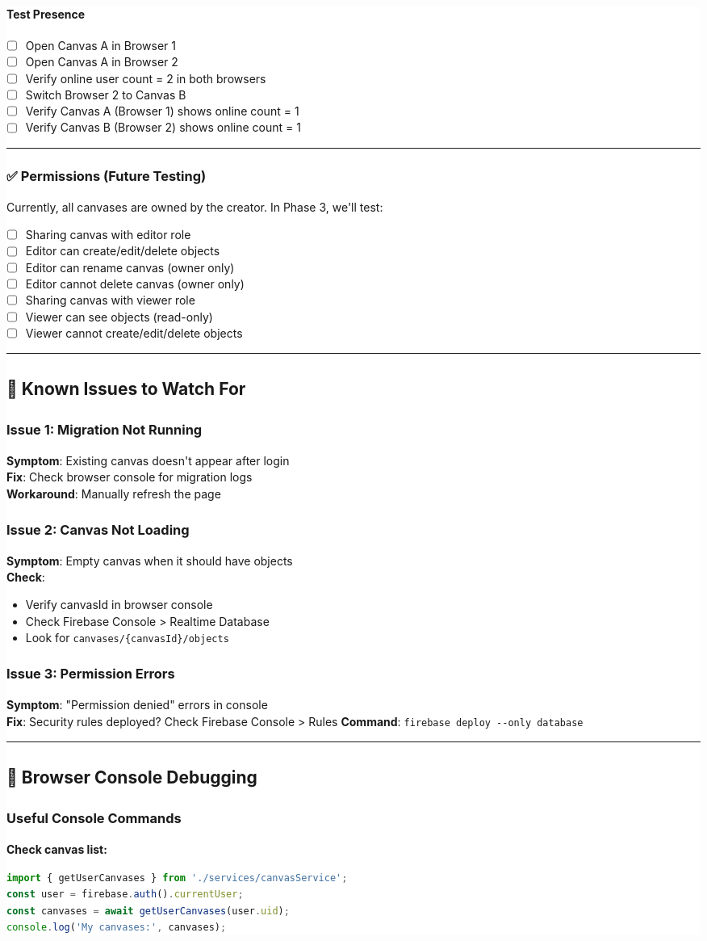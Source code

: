 #### Test Presence
- [ ] Open Canvas A in Browser 1
- [ ] Open Canvas A in Browser 2
- [ ] Verify online user count = 2 in both browsers
- [ ] Switch Browser 2 to Canvas B
- [ ] Verify Canvas A (Browser 1) shows online count = 1
- [ ] Verify Canvas B (Browser 2) shows online count = 1

---

### ✅ Permissions (Future Testing)

Currently, all canvases are owned by the creator. In Phase 3, we'll test:
- [ ] Sharing canvas with editor role
- [ ] Editor can create/edit/delete objects
- [ ] Editor can rename canvas (owner only)
- [ ] Editor cannot delete canvas (owner only)
- [ ] Sharing canvas with viewer role
- [ ] Viewer can see objects (read-only)
- [ ] Viewer cannot create/edit/delete objects

---

## 🐛 Known Issues to Watch For

### Issue 1: Migration Not Running
**Symptom**: Existing canvas doesn't appear after login  
**Fix**: Check browser console for migration logs  
**Workaround**: Manually refresh the page

### Issue 2: Canvas Not Loading
**Symptom**: Empty canvas when it should have objects  
**Check**: 
- Verify canvasId in browser console
- Check Firebase Console > Realtime Database
- Look for `canvases/{canvasId}/objects`

### Issue 3: Permission Errors
**Symptom**: "Permission denied" errors in console  
**Fix**: Security rules deployed? Check Firebase Console > Rules
**Command**: `firebase deploy --only database`

---

## 🧪 Browser Console Debugging

### Useful Console Commands

**Check canvas list:**
```javascript
import { getUserCanvases } from './services/canvasService';
const user = firebase.auth().currentUser;
const canvases = await getUserCanvases(user.uid);
console.log('My canvases:', canvases);
```
